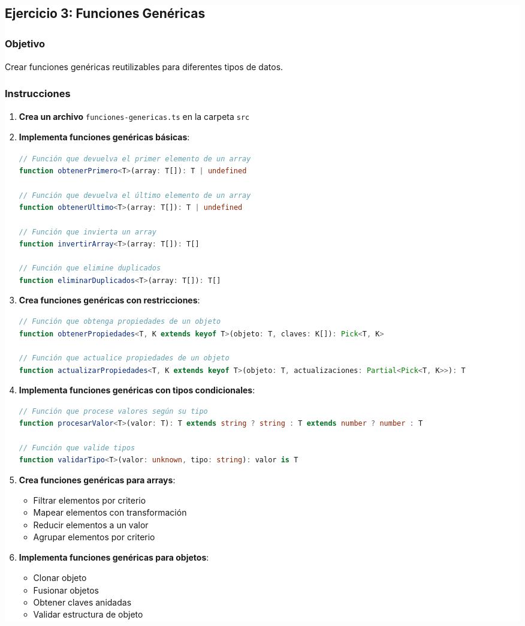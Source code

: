 ## Ejercicio 3: Funciones Genéricas

### Objetivo
Crear funciones genéricas reutilizables para diferentes tipos de datos.

### Instrucciones

1. **Crea un archivo** `funciones-genericas.ts` en la carpeta `src`

2. **Implementa funciones genéricas básicas**:
   ```typescript
   // Función que devuelva el primer elemento de un array
   function obtenerPrimero<T>(array: T[]): T | undefined
   
   // Función que devuelva el último elemento de un array
   function obtenerUltimo<T>(array: T[]): T | undefined
   
   // Función que invierta un array
   function invertirArray<T>(array: T[]): T[]
   
   // Función que elimine duplicados
   function eliminarDuplicados<T>(array: T[]): T[]
   ```

3. **Crea funciones genéricas con restricciones**:
   ```typescript
   // Función que obtenga propiedades de un objeto
   function obtenerPropiedades<T, K extends keyof T>(objeto: T, claves: K[]): Pick<T, K>
   
   // Función que actualice propiedades de un objeto
   function actualizarPropiedades<T, K extends keyof T>(objeto: T, actualizaciones: Partial<Pick<T, K>>): T
   ```

4. **Implementa funciones genéricas con tipos condicionales**:
   ```typescript
   // Función que procese valores según su tipo
   function procesarValor<T>(valor: T): T extends string ? string : T extends number ? number : T
   
   // Función que valide tipos
   function validarTipo<T>(valor: unknown, tipo: string): valor is T
   ```

5. **Crea funciones genéricas para arrays**:
   - Filtrar elementos por criterio
   - Mapear elementos con transformación
   - Reducir elementos a un valor
   - Agrupar elementos por criterio

6. **Implementa funciones genéricas para objetos**:
   - Clonar objeto
   - Fusionar objetos
   - Obtener claves anidadas
   - Validar estructura de objeto
